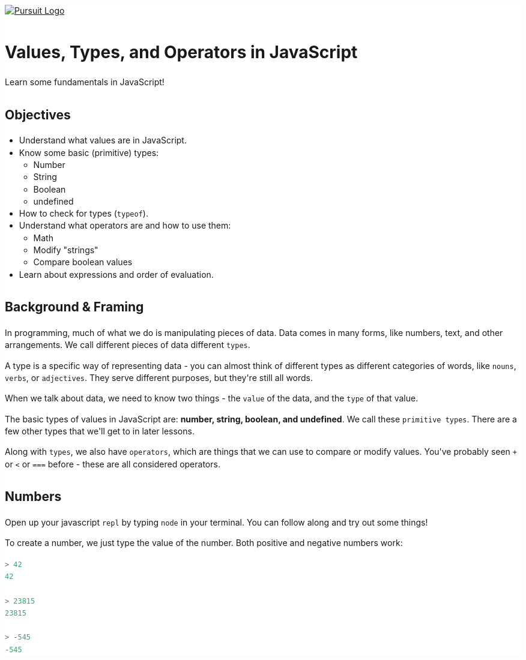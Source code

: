 [![Pursuit Logo](https://avatars1.githubusercontent.com/u/5825944?s=200&v=4)](https://pursuit.org)

# Values, Types, and Operators in JavaScript

Learn some fundamentals in JavaScript!

## Objectives

- Understand what values are in JavaScript.
- Know some basic (primitive) types:
  - Number
  - String
  - Boolean
  - undefined
- How to check for types (`typeof`).
- Understand what operators are and how to use them:
  - Math
  - Modify "strings"
  - Compare boolean values
- Learn about expressions and order of evaluation.

## Background & Framing

In programming, much of what we do is manipulating pieces of data. Data comes in many forms, like numbers, text, and other arrangements. We call different pieces of data different `types`.

A type is a specific way of representing data - you can almost think of different types as different categories of words, like `nouns`, `verbs`, or `adjectives`. They serve different purposes, but they're still all words.

When we talk about data, we need to know two things - the `value` of the data, and the `type` of that value.

The basic types of values in JavaScript are: **number, string, boolean, and undefined**. We call these `primitive types`. There are a few other types that we'll get to in later lessons.

Along with `types`, we also have `operators`, which are things that we can use to compare or modify values. You've probably seen `+` or `<` or `===` before - these are all considered operators.

## Numbers

Open up your javascript `repl` by typing `node` in your terminal. You can follow along and try out some things!

To create a number, we just type the value of the number. Both positive and negative numbers work:

```js
> 42
42

> 23815
23815

> -545
-545
```
